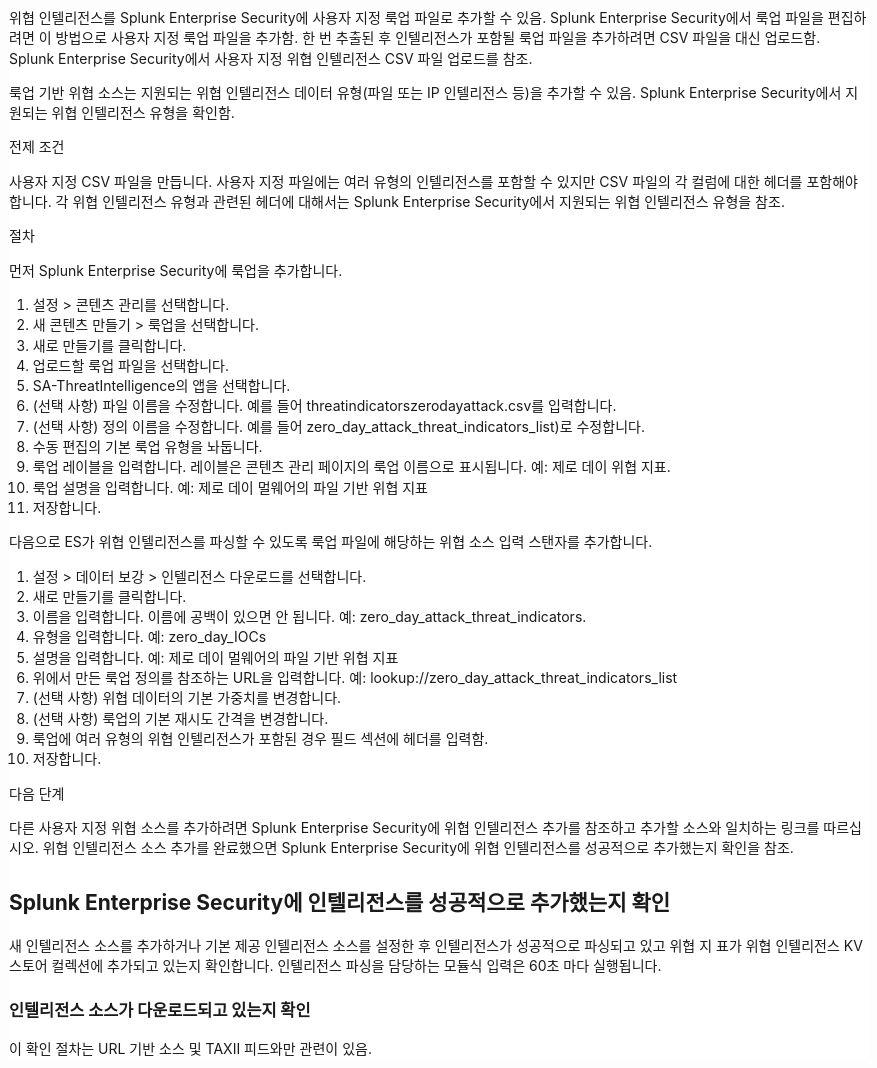 위협 인텔리전스를 Splunk Enterprise Security에 사용자 지정 룩업 파일로 추가할 수 있음. Splunk Enterprise Security에서 룩업 파일을 편집하려면 이 방법으로 사용자 지정 룩업 파일을 추가함. 한 번 추출된 후 인텔리전스가 포함될 룩업 파일을 추가하려면 CSV 파일을 대신 업로드함. Splunk Enterprise Security에서 사용자 지정 위협 인텔리전스 CSV 파일 업로드를 참조.

룩업 기반 위협 소스는 지원되는 위협 인텔리전스 데이터 유형(파일 또는 IP 인텔리전스 등)을 추가할 수 있음. Splunk Enterprise Security에서 지원되는 위협 인텔리전스 유형을 확인함.

전제 조건

사용자 지정 CSV 파일을 만듭니다. 사용자 지정 파일에는 여러 유형의 인텔리전스를 포함할 수 있지만 CSV 파일의 각 컬럼에 대한 헤더를 포함해야 합니다. 각 위협 인텔리전스 유형과 관련된 헤더에 대해서는 Splunk Enterprise Security에서 지원되는 위협 인텔리전스 유형을 참조.

절차

먼저 Splunk Enterprise Security에 룩업을 추가합니다.

1. 설정 > 콘텐츠 관리를 선택합니다.
2. 새 콘텐츠 만들기 > 룩업을 선택합니다.
3. 새로 만들기를 클릭합니다.
4. 업로드할 룩업 파일을 선택합니다.
5. SA-ThreatIntelligence의 앱을 선택합니다.
6. (선택 사항) 파일 이름을 수정합니다. 예를 들어 threatindicatorszerodayattack.csv를 입력합니다.
7. (선택 사항) 정의 이름을 수정합니다. 예를 들어 zero_day_attack_threat_indicators_list)로 수정합니다.
8. 수동 편집의 기본 룩업 유형을 놔둡니다.
9. 룩업 레이블을 입력합니다. 레이블은 콘텐츠 관리 페이지의 룩업 이름으로 표시됩니다. 예: 제로 데이 위협 지표.
10. 룩업 설명을 입력합니다. 예: 제로 데이 멀웨어의 파일 기반 위협 지표
11. 저장합니다.

다음으로 ES가 위협 인텔리전스를 파싱할 수 있도록 룩업 파일에 해당하는 위협 소스 입력 스탠자를 추가합니다.

1. 설정 > 데이터 보강 > 인텔리전스 다운로드를 선택합니다.
2. 새로 만들기를 클릭합니다.
3. 이름을 입력합니다. 이름에 공백이 있으면 안 됩니다. 예: zero_day_attack_threat_indicators.
4. 유형을 입력합니다. 예: zero_day_IOCs
5. 설명을 입력합니다. 예: 제로 데이 멀웨어의 파일 기반 위협 지표
6. 위에서 만든 룩업 정의를 참조하는 URL을 입력합니다. 예: lookup://zero_day_attack_threat_indicators_list
7. (선택 사항) 위협 데이터의 기본 가중치를 변경합니다.
8. (선택 사항) 룩업의 기본 재시도 간격을 변경합니다.
9. 룩업에 여러 유형의 위협 인텔리전스가 포함된 경우 필드 섹션에 헤더를 입력함.
10. 저장합니다.

다음 단계

다른 사용자 지정 위협 소스를 추가하려면 Splunk Enterprise Security에 위협 인텔리전스 추가를 참조하고 추가할 소스와 일치하는 링크를 따르십시오.
위협 인텔리전스 소스 추가를 완료했으면 Splunk Enterprise Security에 위협 인텔리전스를 성공적으로 추가했는지 확인을 참조.

## Splunk Enterprise Security에 인텔리전스를 성공적으로 추가했는지 확인

새 인텔리전스 소스를 추가하거나 기본 제공 인텔리전스 소스를 설정한 후 인텔리전스가 성공적으로 파싱되고 있고 위협 지
표가 위협 인텔리전스 KV 스토어 컬렉션에 추가되고 있는지 확인합니다. 인텔리전스 파싱을 담당하는 모듈식 입력은 60초
마다 실행됩니다.

### 인텔리전스 소스가 다운로드되고 있는지 확인

이 확인 절차는 URL 기반 소스 및 TAXII 피드와만 관련이 있음.
